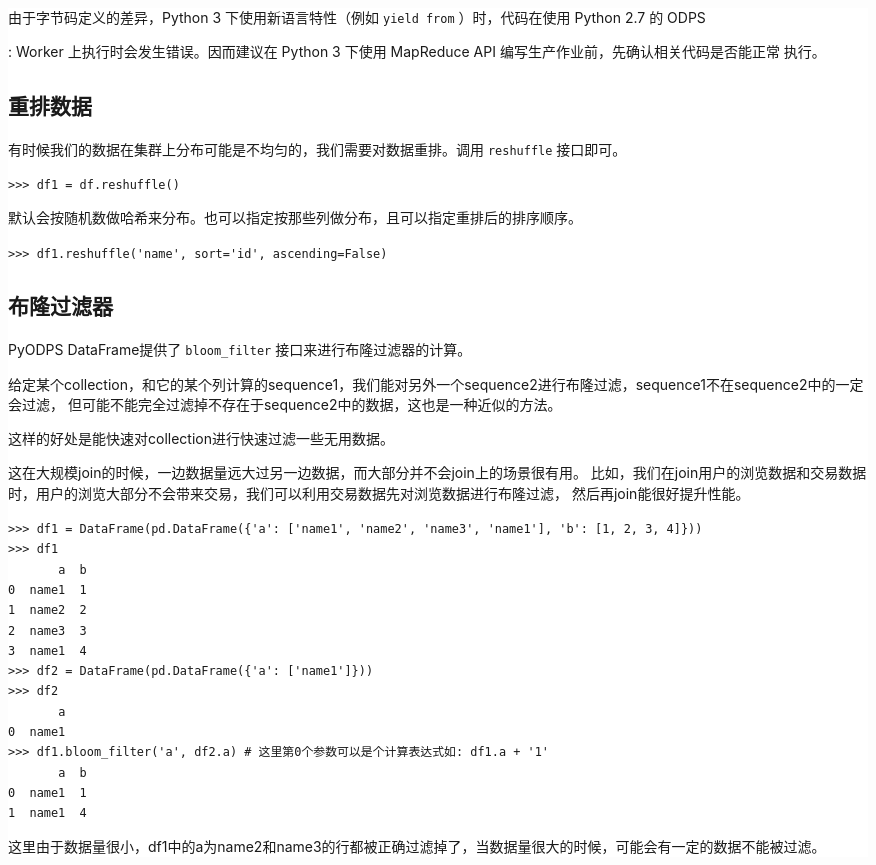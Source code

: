 <div class="admonition warning">

由于字节码定义的差异，Python 3 下使用新语言特性（例如 `yield from` ）时，代码在使用 Python 2.7 的 ODPS

:   Worker 上执行时会发生错误。因而建议在 Python 3 下使用 MapReduce API
    编写生产作业前，先确认相关代码是否能正常 执行。

</div>

重排数据
--------

有时候我们的数据在集群上分布可能是不均匀的，我们需要对数据重排。调用
`reshuffle` 接口即可。

``` {.sourceCode .python}
>>> df1 = df.reshuffle()
```

默认会按随机数做哈希来分布。也可以指定按那些列做分布，且可以指定重排后的排序顺序。

``` {.sourceCode .python}
>>> df1.reshuffle('name', sort='id', ascending=False)
```

布隆过滤器
----------

PyODPS DataFrame提供了 `bloom_filter` 接口来进行布隆过滤器的计算。

给定某个collection，和它的某个列计算的sequence1，我们能对另外一个sequence2进行布隆过滤，sequence1不在sequence2中的一定会过滤，
但可能不能完全过滤掉不存在于sequence2中的数据，这也是一种近似的方法。

这样的好处是能快速对collection进行快速过滤一些无用数据。

这在大规模join的时候，一边数据量远大过另一边数据，而大部分并不会join上的场景很有用。
比如，我们在join用户的浏览数据和交易数据时，用户的浏览大部分不会带来交易，我们可以利用交易数据先对浏览数据进行布隆过滤，
然后再join能很好提升性能。

``` {.sourceCode .python}
>>> df1 = DataFrame(pd.DataFrame({'a': ['name1', 'name2', 'name3', 'name1'], 'b': [1, 2, 3, 4]}))
>>> df1
       a  b
0  name1  1
1  name2  2
2  name3  3
3  name1  4
>>> df2 = DataFrame(pd.DataFrame({'a': ['name1']}))
>>> df2
       a
0  name1
>>> df1.bloom_filter('a', df2.a) # 这里第0个参数可以是个计算表达式如: df1.a + '1'
       a  b
0  name1  1
1  name1  4
```

这里由于数据量很小，df1中的a为name2和name3的行都被正确过滤掉了，当数据量很大的时候，可能会有一定的数据不能被过滤。
